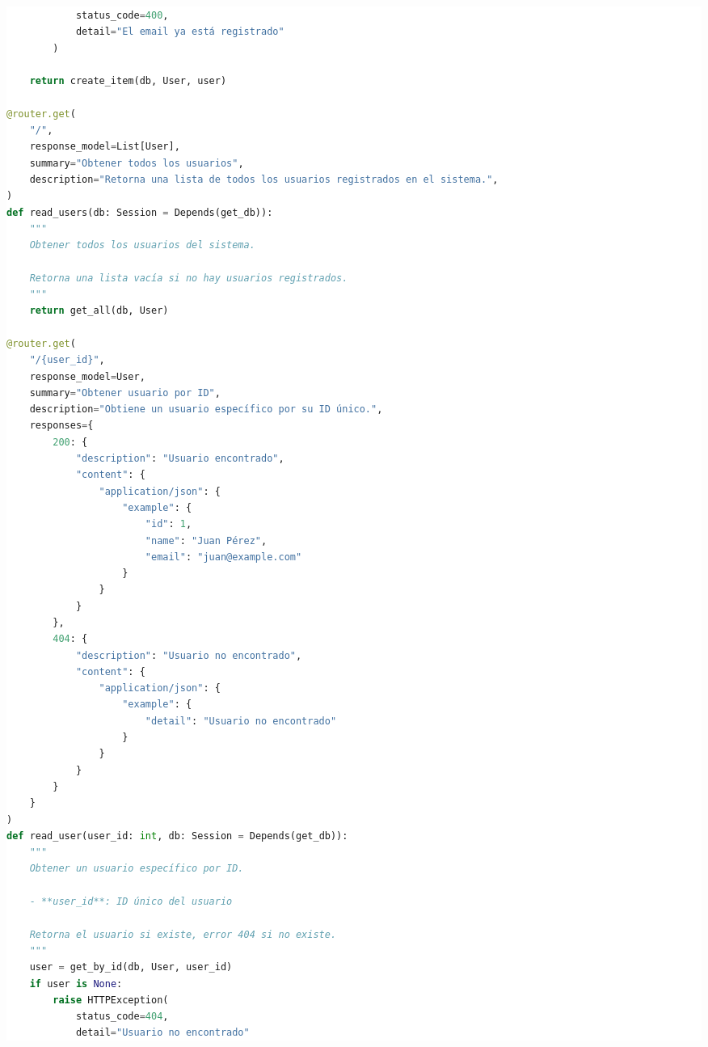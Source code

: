 ```python
            status_code=400,
            detail="El email ya está registrado"
        )
    
    return create_item(db, User, user)

@router.get(
    "/",
    response_model=List[User],
    summary="Obtener todos los usuarios",
    description="Retorna una lista de todos los usuarios registrados en el sistema.",
)
def read_users(db: Session = Depends(get_db)):
    """
    Obtener todos los usuarios del sistema.
    
    Retorna una lista vacía si no hay usuarios registrados.
    """
    return get_all(db, User)

@router.get(
    "/{user_id}",
    response_model=User,
    summary="Obtener usuario por ID",
    description="Obtiene un usuario específico por su ID único.",
    responses={
        200: {
            "description": "Usuario encontrado",
            "content": {
                "application/json": {
                    "example": {
                        "id": 1,
                        "name": "Juan Pérez",
                        "email": "juan@example.com"
                    }
                }
            }
        },
        404: {
            "description": "Usuario no encontrado",
            "content": {
                "application/json": {
                    "example": {
                        "detail": "Usuario no encontrado"
                    }
                }
            }
        }
    }
)
def read_user(user_id: int, db: Session = Depends(get_db)):
    """
    Obtener un usuario específico por ID.
    
    - **user_id**: ID único del usuario
    
    Retorna el usuario si existe, error 404 si no existe.
    """
    user = get_by_id(db, User, user_id)
    if user is None:
        raise HTTPException(
            status_code=404,
            detail="Usuario no encontrado"
```